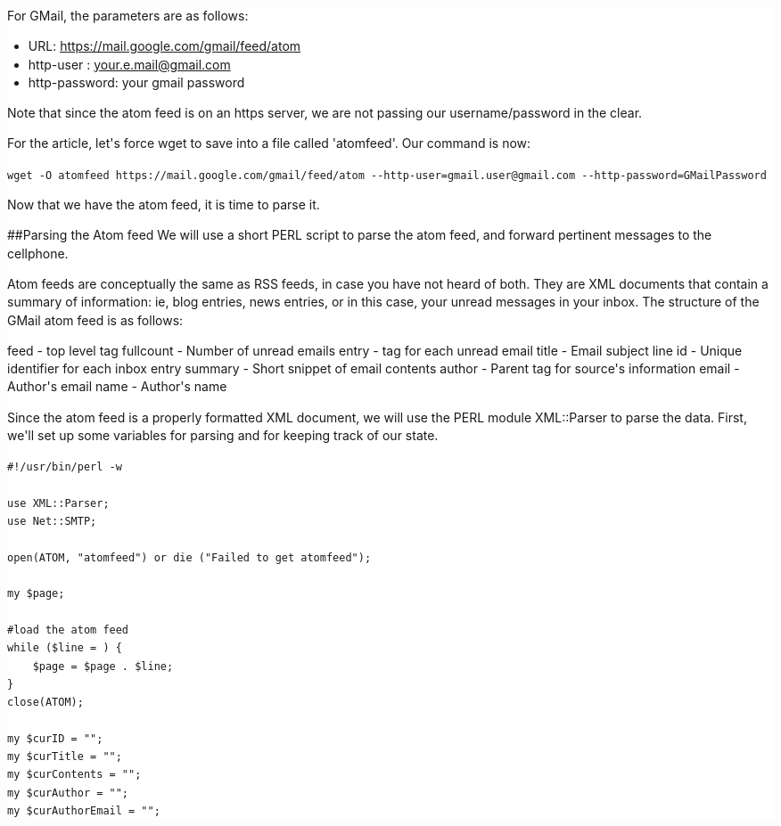 For GMail, the parameters are as follows:

- URL: https://mail.google.com/gmail/feed/atom
- http-user : your.e.mail@gmail.com
- http-password: your gmail password

Note that since the atom feed is on an https server, we are not passing our username/password in the clear.

For the article, let's force wget to save into a file called 'atomfeed'. Our command is now:

	wget -O atomfeed https://mail.google.com/gmail/feed/atom --http-user=gmail.user@gmail.com --http-password=GMailPassword

Now that we have the atom feed, it is time to parse it.

##Parsing the Atom feed
We will use a short PERL script to parse the atom feed, and forward pertinent messages to the cellphone.

Atom feeds are conceptually the same as RSS feeds, in case you have not heard of both. They are XML documents that contain a summary of information: ie, blog entries, news entries, or in this case, your unread messages in your inbox. The structure of the GMail atom feed is as follows:

feed - top level tag
fullcount - Number of unread emails
entry - tag for each unread email
title - Email subject line
id - Unique identifier for each inbox entry
summary - Short snippet of email contents
author - Parent tag for source's information
email - Author's email
name - Author's name

Since the atom feed is a properly formatted XML document, we will use the PERL module XML::Parser to parse the data. First, we'll set up some variables for parsing and for keeping track of our state.

	#!/usr/bin/perl -w
	
	use XML::Parser;
	use Net::SMTP;
	
	open(ATOM, "atomfeed") or die ("Failed to get atomfeed");
	
	my $page;
	
	#load the atom feed
	while ($line = ) {
		$page = $page . $line;
	}
	close(ATOM);

	my $curID = "";
	my $curTitle = "";
	my $curContents = "";
	my $curAuthor = "";
	my $curAuthorEmail = "";
